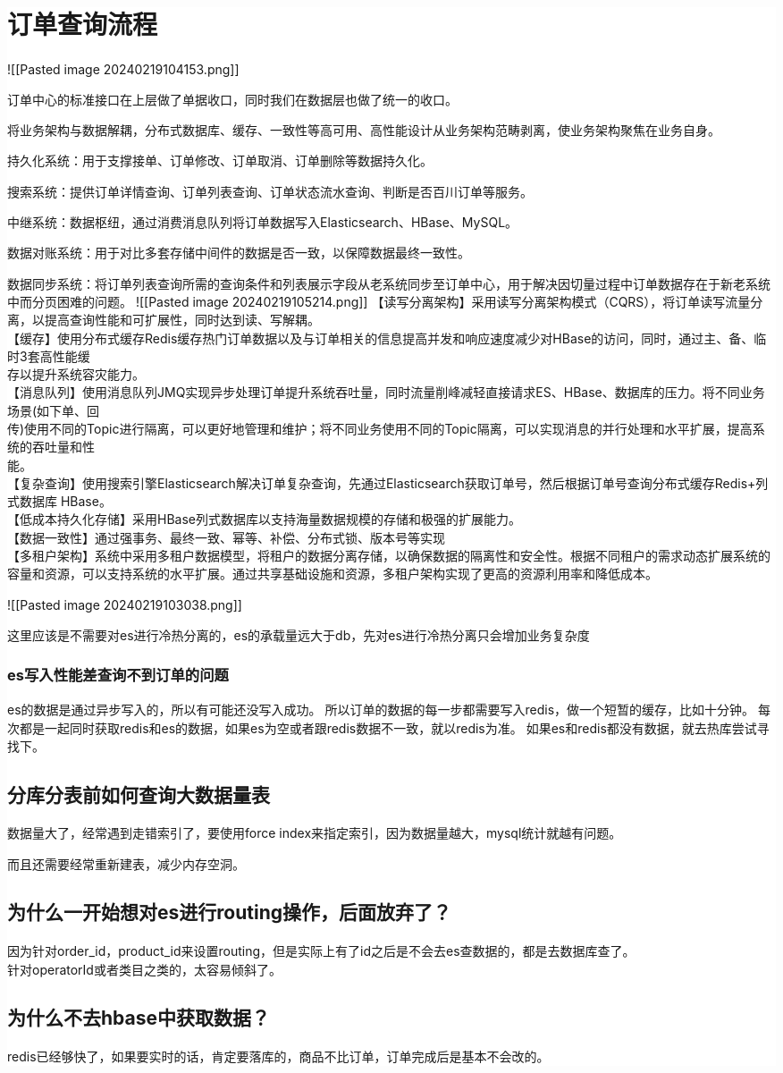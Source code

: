 # 订单查询流程

![[Pasted image 20240219104153.png]]

订单中心的标准接口在上层做了单据收口，同时我们在数据层也做了统一的收口。  
  
将业务架构与数据解耦，分布式数据库、缓存、一致性等高可用、高性能设计从业务架构范畴剥离，使业务架构聚焦在业务自身。  
  
持久化系统：用于支撑接单、订单修改、订单取消、订单删除等数据持久化。  
  
搜索系统：提供订单详情查询、订单列表查询、订单状态流水查询、判断是否百川订单等服务。  
  
中继系统：数据枢纽，通过消费消息队列将订单数据写入Elasticsearch、HBase、MySQL。  
  
数据对账系统：用于对比多套存储中间件的数据是否一致，以保障数据最终一致性。  
  
数据同步系统：将订单列表查询所需的查询条件和列表展示字段从老系统同步至订单中心，用于解决因切量过程中订单数据存在于新老系统中而分页困难的问题。
![[Pasted image 20240219105214.png]]
【读写分离架构】采用读写分离架构模式（CQRS），将订单读写流量分离，以提高查询性能和可扩展性，同时达到读、写解耦。  
【缓存】使用分布式缓存Redis缓存热门订单数据以及与订单相关的信息提高并发和响应速度减少对HBase的访问，同时，通过主、备、临时3套高性能缓  
存以提升系统容灾能力。  
【消息队列】使用消息队列JMQ实现异步处理订单提升系统吞吐量，同时流量削峰减轻直接请求ES、HBase、数据库的压力。将不同业务场景(如下单、回  
传)使用不同的Topic进行隔离，可以更好地管理和维护；将不同业务使用不同的Topic隔离，可以实现消息的并行处理和水平扩展，提高系统的吞吐量和性  
能。  
【复杂查询】使用搜索引擎Elasticsearch解决订单复杂查询，先通过Elasticsearch获取订单号，然后根据订单号查询分布式缓存Redis+列式数据库 HBase。  
【低成本持久化存储】采用HBase列式数据库以支持海量数据规模的存储和极强的扩展能力。  
【数据一致性】通过强事务、最终一致、幂等、补偿、分布式锁、版本号等实现  
【多租户架构】系统中采用多租户数据模型，将租户的数据分离存储，以确保数据的隔离性和安全性。根据不同租户的需求动态扩展系统的容量和资源，可以支持系统的水平扩展。通过共享基础设施和资源，多租户架构实现了更高的资源利用率和降低成本。

![[Pasted image 20240219103038.png]]

这里应该是不需要对es进行冷热分离的，es的承载量远大于db，先对es进行冷热分离只会增加业务复杂度
### es写入性能差查询不到订单的问题
es的数据是通过异步写入的，所以有可能还没写入成功。
所以订单的数据的每一步都需要写入redis，做一个短暂的缓存，比如十分钟。
每次都是一起同时获取redis和es的数据，如果es为空或者跟redis数据不一致，就以redis为准。
如果es和redis都没有数据，就去热库尝试寻找下。 

## 分库分表前如何查询大数据量表
数据量大了，经常遇到走错索引了，要使用force index来指定索引，因为数据量越大，mysql统计就越有问题。

而且还需要经常重新建表，减少内存空洞。


## 为什么一开始想对es进行routing操作，后面放弃了？

因为针对order_id，product_id来设置routing，但是实际上有了id之后是不会去es查数据的，都是去数据库查了。  
针对operatorId或者类目之类的，太容易倾斜了。
## 为什么不去hbase中获取数据？
redis已经够快了，如果要实时的话，肯定要落库的，商品不比订单，订单完成后是基本不会改的。

